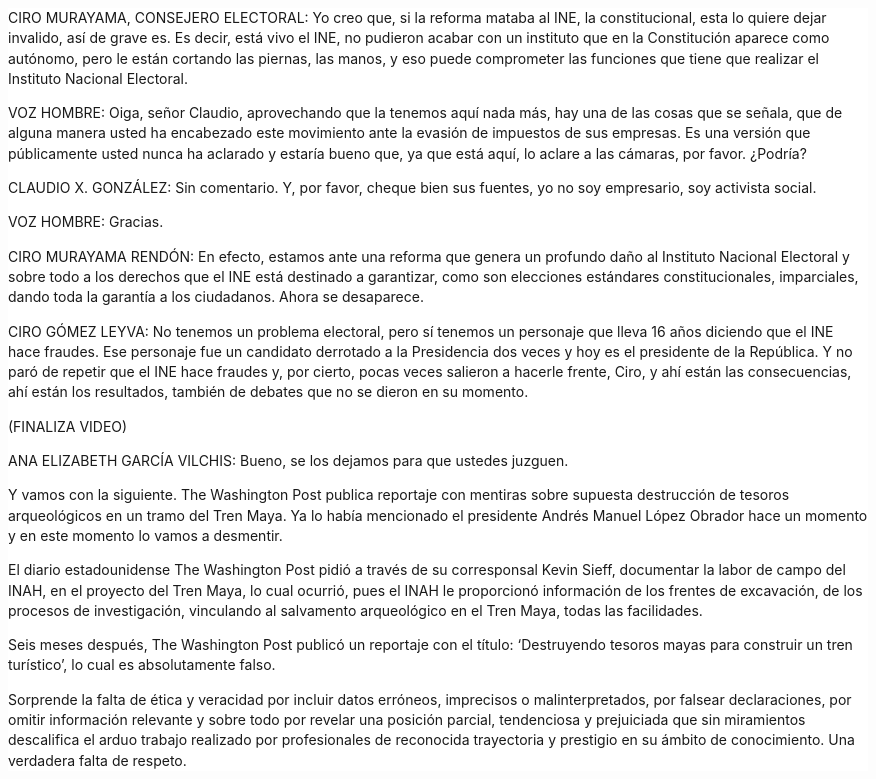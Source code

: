 CIRO MURAYAMA, CONSEJERO ELECTORAL: Yo creo que, si la reforma mataba al INE,
la constitucional, esta lo quiere dejar invalido, así de grave es. Es decir,
está vivo el INE, no pudieron acabar con un instituto que en la Constitución
aparece como autónomo, pero le están cortando las piernas, las manos, y eso
puede comprometer las funciones que tiene que realizar el Instituto Nacional
Electoral.

VOZ HOMBRE: Oiga, señor Claudio, aprovechando que la tenemos aquí nada más,
hay una de las cosas que se señala, que de alguna manera usted ha encabezado
este movimiento ante la evasión de impuestos de sus empresas. Es una versión
que públicamente usted nunca ha aclarado y estaría bueno que, ya que está
aquí, lo aclare a las cámaras, por favor. ¿Podría?

CLAUDIO X. GONZÁLEZ: Sin comentario. Y, por favor, cheque bien sus fuentes, yo
no soy empresario, soy activista social.

VOZ HOMBRE: Gracias.

CIRO MURAYAMA RENDÓN: En efecto, estamos ante una reforma que genera un
profundo daño al Instituto Nacional Electoral y sobre todo a los derechos que
el INE está destinado a garantizar, como son elecciones estándares
constitucionales, imparciales, dando toda la garantía a los ciudadanos. Ahora
se desaparece.

CIRO GÓMEZ LEYVA: No tenemos un problema electoral, pero sí tenemos un
personaje que lleva 16 años diciendo que el INE hace fraudes. Ese personaje
fue un candidato derrotado a la Presidencia dos veces y hoy es el presidente
de la República. Y no paró de repetir que el INE hace fraudes y, por cierto,
pocas veces salieron a hacerle frente, Ciro, y ahí están las consecuencias,
ahí están los resultados, también de debates que no se dieron en su momento.

(FINALIZA VIDEO)

ANA ELIZABETH GARCÍA VILCHIS: Bueno, se los dejamos para que ustedes juzguen.

Y vamos con la siguiente. The Washington Post publica reportaje con mentiras
sobre supuesta destrucción de tesoros arqueológicos en un tramo del Tren Maya.
Ya lo había mencionado el presidente Andrés Manuel López Obrador hace un
momento y en este momento lo vamos a desmentir.

El diario estadounidense The Washington Post pidió a través de su corresponsal
Kevin Sieff, documentar la labor de campo del INAH, en el proyecto del Tren
Maya, lo cual ocurrió, pues el INAH le proporcionó información de los frentes
de excavación, de los procesos de investigación, vinculando al salvamento
arqueológico en el Tren Maya, todas las facilidades.

Seis meses después, The Washington Post publicó un reportaje con el título:
‘Destruyendo tesoros mayas para construir un tren turístico’, lo cual es
absolutamente falso.

Sorprende la falta de ética y veracidad por incluir datos erróneos, imprecisos
o malinterpretados, por falsear declaraciones, por omitir información
relevante y sobre todo por revelar una posición parcial, tendenciosa y
prejuiciada que sin miramientos descalifica el arduo trabajo realizado por
profesionales de reconocida trayectoria y prestigio en su ámbito de
conocimiento. Una verdadera falta de respeto.
